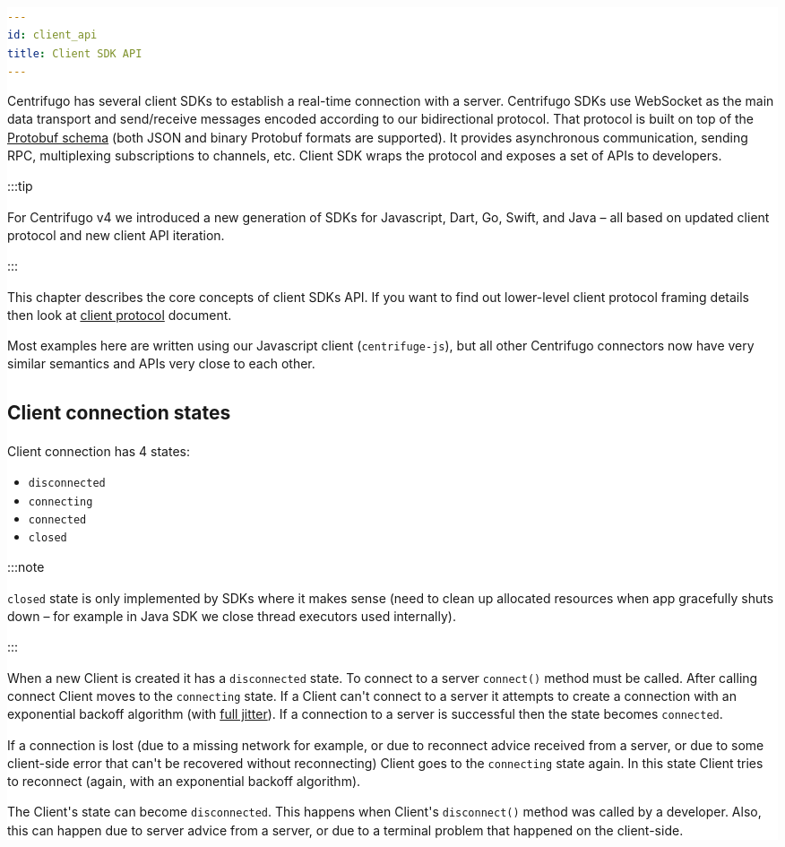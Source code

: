 ```yaml
---
id: client_api
title: Client SDK API
---
```


Centrifugo has several client SDKs to establish a real-time connection with a server. Centrifugo SDKs use WebSocket as the main data transport and send/receive messages encoded according to our bidirectional protocol. That protocol is built on top of the [Protobuf schema](https://github.com/centrifugal/protocol/blob/master/definitions/client.proto) (both JSON and binary Protobuf formats are supported). It provides asynchronous communication, sending RPC, multiplexing subscriptions to channels, etc. Client SDK wraps the protocol and exposes a set of APIs to developers.

:::tip

For Centrifugo v4 we introduced a new generation of SDKs for Javascript, Dart, Go, Swift, and Java – all based on updated client protocol and new client API iteration.

:::

This chapter describes the core concepts of client SDKs API. If you want to find out lower-level client protocol framing details then look at [client protocol](client_protocol.md) document.

Most examples here are written using our Javascript client (`centrifuge-js`), but all other Centrifugo connectors now have very similar semantics and APIs very close to each other.

## Client connection states

Client connection has 4 states:

* `disconnected`
* `connecting`
* `connected`
* `closed`

:::note

`closed` state is only implemented by SDKs where it makes sense (need to clean up allocated resources when app gracefully shuts down – for example in Java SDK we close thread executors used internally).

:::

When a new Client is created it has a `disconnected` state. To connect to a server `connect()` method must be called. After calling connect Client moves to the `connecting` state. If a Client can't connect to a server it attempts to create a connection with an exponential backoff algorithm (with [full jitter](https://aws.amazon.com/blogs/architecture/exponential-backoff-and-jitter/)). If a connection to a server is successful then the state becomes `connected`.

If a connection is lost (due to a missing network for example, or due to reconnect advice received from a server, or due to some client-side error that can't be recovered without reconnecting) Client goes to the `connecting` state again. In this state Client tries to reconnect (again, with an exponential backoff algorithm).

The Client's state can become `disconnected`. This happens when Client's `disconnect()` method was called by a developer. Also, this can happen due to server advice from a server, or due to a terminal problem that happened on the client-side.
